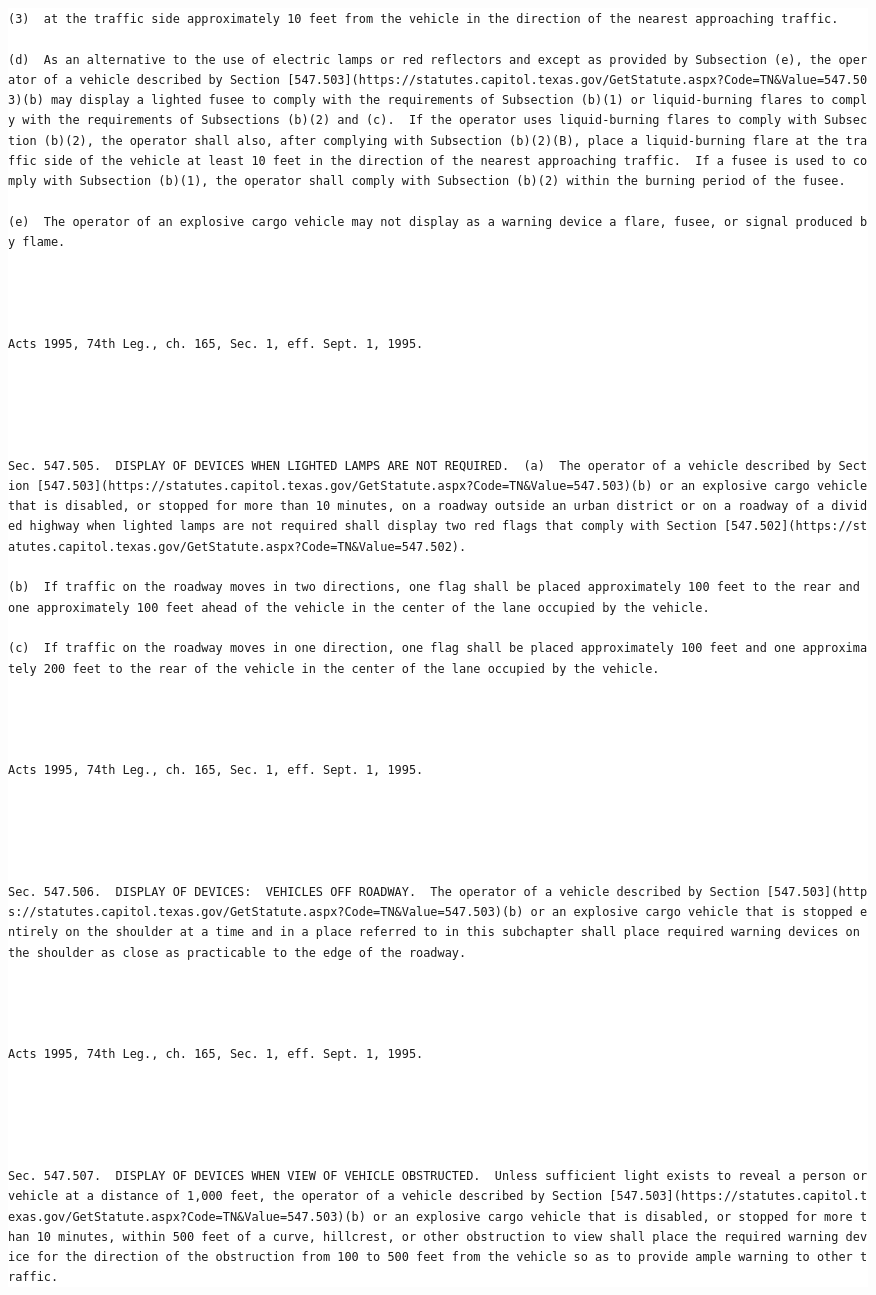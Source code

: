     (3)  at the traffic side approximately 10 feet from the vehicle in the direction of the nearest approaching traffic.
    
    (d)  As an alternative to the use of electric lamps or red reflectors and except as provided by Subsection (e), the operator of a vehicle described by Section [547.503](https://statutes.capitol.texas.gov/GetStatute.aspx?Code=TN&Value=547.503)(b) may display a lighted fusee to comply with the requirements of Subsection (b)(1) or liquid-burning flares to comply with the requirements of Subsections (b)(2) and (c).  If the operator uses liquid-burning flares to comply with Subsection (b)(2), the operator shall also, after complying with Subsection (b)(2)(B), place a liquid-burning flare at the traffic side of the vehicle at least 10 feet in the direction of the nearest approaching traffic.  If a fusee is used to comply with Subsection (b)(1), the operator shall comply with Subsection (b)(2) within the burning period of the fusee.
    
    (e)  The operator of an explosive cargo vehicle may not display as a warning device a flare, fusee, or signal produced by flame.
    
    
    
    
    Acts 1995, 74th Leg., ch. 165, Sec. 1, eff. Sept. 1, 1995.
    
    
    
    
    
    Sec. 547.505.  DISPLAY OF DEVICES WHEN LIGHTED LAMPS ARE NOT REQUIRED.  (a)  The operator of a vehicle described by Section [547.503](https://statutes.capitol.texas.gov/GetStatute.aspx?Code=TN&Value=547.503)(b) or an explosive cargo vehicle that is disabled, or stopped for more than 10 minutes, on a roadway outside an urban district or on a roadway of a divided highway when lighted lamps are not required shall display two red flags that comply with Section [547.502](https://statutes.capitol.texas.gov/GetStatute.aspx?Code=TN&Value=547.502).
    
    (b)  If traffic on the roadway moves in two directions, one flag shall be placed approximately 100 feet to the rear and one approximately 100 feet ahead of the vehicle in the center of the lane occupied by the vehicle.
    
    (c)  If traffic on the roadway moves in one direction, one flag shall be placed approximately 100 feet and one approximately 200 feet to the rear of the vehicle in the center of the lane occupied by the vehicle.
    
    
    
    
    Acts 1995, 74th Leg., ch. 165, Sec. 1, eff. Sept. 1, 1995.
    
    
    
    
    
    Sec. 547.506.  DISPLAY OF DEVICES:  VEHICLES OFF ROADWAY.  The operator of a vehicle described by Section [547.503](https://statutes.capitol.texas.gov/GetStatute.aspx?Code=TN&Value=547.503)(b) or an explosive cargo vehicle that is stopped entirely on the shoulder at a time and in a place referred to in this subchapter shall place required warning devices on the shoulder as close as practicable to the edge of the roadway.
    
    
    
    
    Acts 1995, 74th Leg., ch. 165, Sec. 1, eff. Sept. 1, 1995.
    
    
    
    
    
    Sec. 547.507.  DISPLAY OF DEVICES WHEN VIEW OF VEHICLE OBSTRUCTED.  Unless sufficient light exists to reveal a person or vehicle at a distance of 1,000 feet, the operator of a vehicle described by Section [547.503](https://statutes.capitol.texas.gov/GetStatute.aspx?Code=TN&Value=547.503)(b) or an explosive cargo vehicle that is disabled, or stopped for more than 10 minutes, within 500 feet of a curve, hillcrest, or other obstruction to view shall place the required warning device for the direction of the obstruction from 100 to 500 feet from the vehicle so as to provide ample warning to other traffic.
    